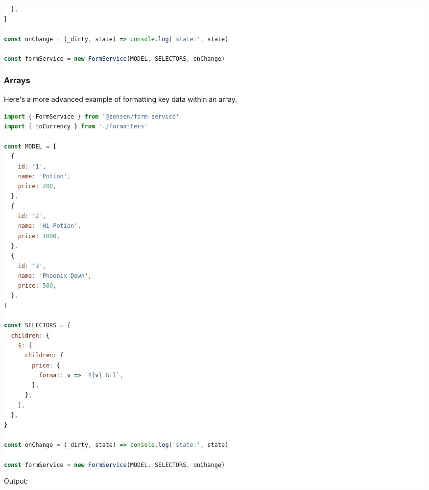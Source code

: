 ```js
  },
}

const onChange = (_dirty, state) => console.log('state:', state)

const formService = new FormService(MODEL, SELECTORS, onChange)
```

### Arrays

Here's a more advanced example of formatting key data within an array.

```js
import { FormService } from '@zensen/form-service'
import { toCurrency } from './formatters'

const MODEL = [
  {
    id: '1',
    name: 'Potion',
    price: 200,
  },
  {
    id: '2',
    name: 'Hi-Potion',
    price: 1000,
  },
  {
    id: '3',
    name: 'Phoenix Down',
    price: 500,
  },
]

const SELECTORS = {
  children: {
    $: {
      children: {
        price: {
          format: v => `${v} Gil`,
        },
      },
    },
  },
}

const onChange = (_dirty, state) => console.log('state:', state)

const formService = new FormService(MODEL, SELECTORS, onChange)
```

Output:

